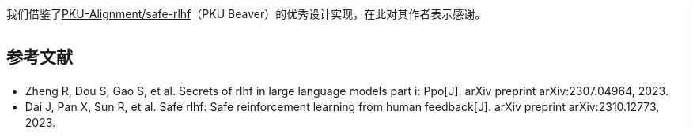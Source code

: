 我们借鉴了[PKU-Alignment/safe-rlhf](https://github.com/PKU-Alignment/safe-rlhf)（PKU Beaver）的优秀设计实现，在此对其作者表示感谢。

## 参考文献
- Zheng R, Dou S, Gao S, et al. Secrets of rlhf in large language models part i: Ppo[J]. arXiv preprint arXiv:2307.04964, 2023.
- Dai J, Pan X, Sun R, et al. Safe rlhf: Safe reinforcement learning from human feedback[J]. arXiv preprint arXiv:2310.12773, 2023.
